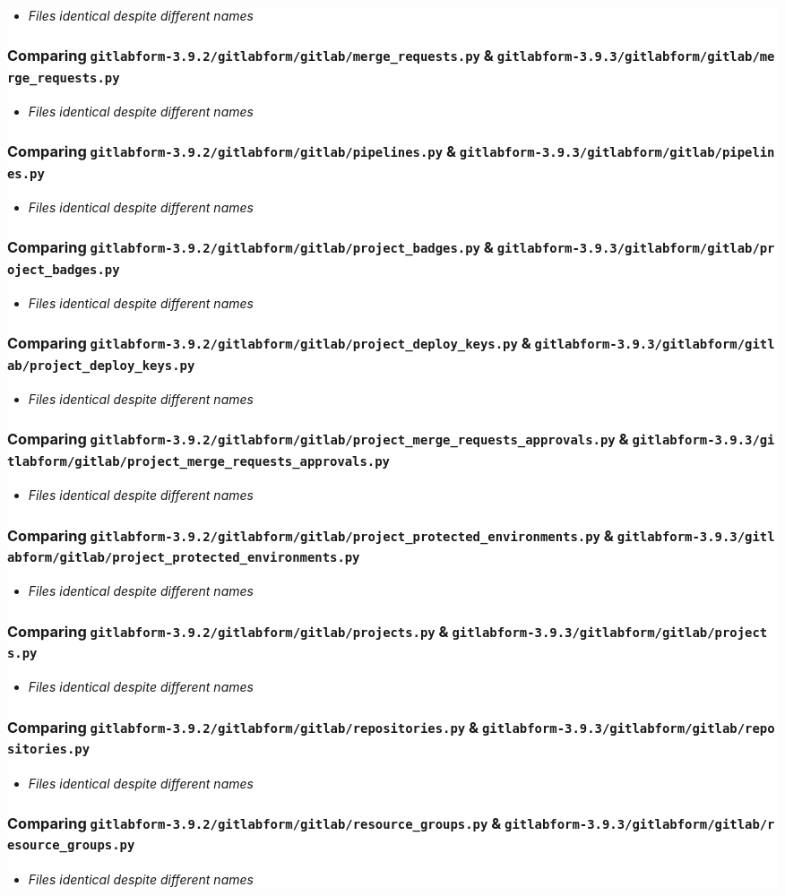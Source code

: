  * *Files identical despite different names*

### Comparing `gitlabform-3.9.2/gitlabform/gitlab/merge_requests.py` & `gitlabform-3.9.3/gitlabform/gitlab/merge_requests.py`

 * *Files identical despite different names*

### Comparing `gitlabform-3.9.2/gitlabform/gitlab/pipelines.py` & `gitlabform-3.9.3/gitlabform/gitlab/pipelines.py`

 * *Files identical despite different names*

### Comparing `gitlabform-3.9.2/gitlabform/gitlab/project_badges.py` & `gitlabform-3.9.3/gitlabform/gitlab/project_badges.py`

 * *Files identical despite different names*

### Comparing `gitlabform-3.9.2/gitlabform/gitlab/project_deploy_keys.py` & `gitlabform-3.9.3/gitlabform/gitlab/project_deploy_keys.py`

 * *Files identical despite different names*

### Comparing `gitlabform-3.9.2/gitlabform/gitlab/project_merge_requests_approvals.py` & `gitlabform-3.9.3/gitlabform/gitlab/project_merge_requests_approvals.py`

 * *Files identical despite different names*

### Comparing `gitlabform-3.9.2/gitlabform/gitlab/project_protected_environments.py` & `gitlabform-3.9.3/gitlabform/gitlab/project_protected_environments.py`

 * *Files identical despite different names*

### Comparing `gitlabform-3.9.2/gitlabform/gitlab/projects.py` & `gitlabform-3.9.3/gitlabform/gitlab/projects.py`

 * *Files identical despite different names*

### Comparing `gitlabform-3.9.2/gitlabform/gitlab/repositories.py` & `gitlabform-3.9.3/gitlabform/gitlab/repositories.py`

 * *Files identical despite different names*

### Comparing `gitlabform-3.9.2/gitlabform/gitlab/resource_groups.py` & `gitlabform-3.9.3/gitlabform/gitlab/resource_groups.py`

 * *Files identical despite different names*
